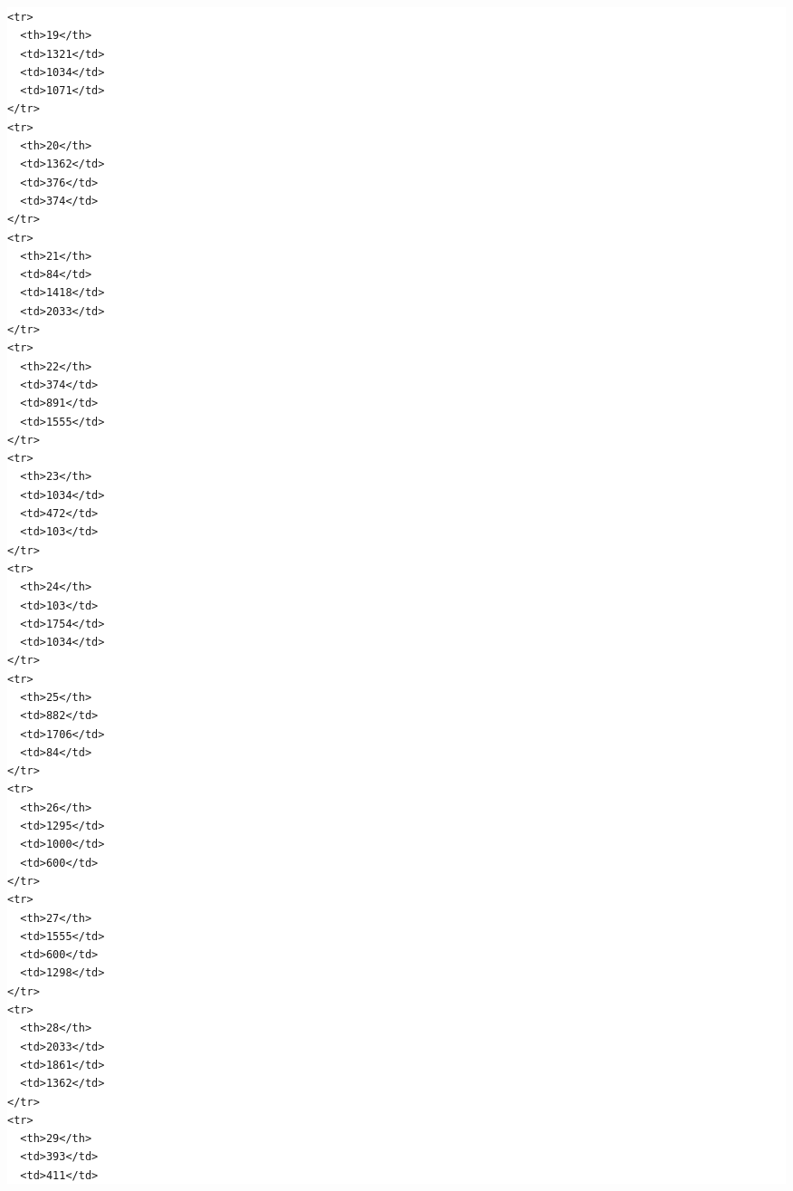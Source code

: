     <tr>
      <th>19</th>
      <td>1321</td>
      <td>1034</td>
      <td>1071</td>
    </tr>
    <tr>
      <th>20</th>
      <td>1362</td>
      <td>376</td>
      <td>374</td>
    </tr>
    <tr>
      <th>21</th>
      <td>84</td>
      <td>1418</td>
      <td>2033</td>
    </tr>
    <tr>
      <th>22</th>
      <td>374</td>
      <td>891</td>
      <td>1555</td>
    </tr>
    <tr>
      <th>23</th>
      <td>1034</td>
      <td>472</td>
      <td>103</td>
    </tr>
    <tr>
      <th>24</th>
      <td>103</td>
      <td>1754</td>
      <td>1034</td>
    </tr>
    <tr>
      <th>25</th>
      <td>882</td>
      <td>1706</td>
      <td>84</td>
    </tr>
    <tr>
      <th>26</th>
      <td>1295</td>
      <td>1000</td>
      <td>600</td>
    </tr>
    <tr>
      <th>27</th>
      <td>1555</td>
      <td>600</td>
      <td>1298</td>
    </tr>
    <tr>
      <th>28</th>
      <td>2033</td>
      <td>1861</td>
      <td>1362</td>
    </tr>
    <tr>
      <th>29</th>
      <td>393</td>
      <td>411</td>
